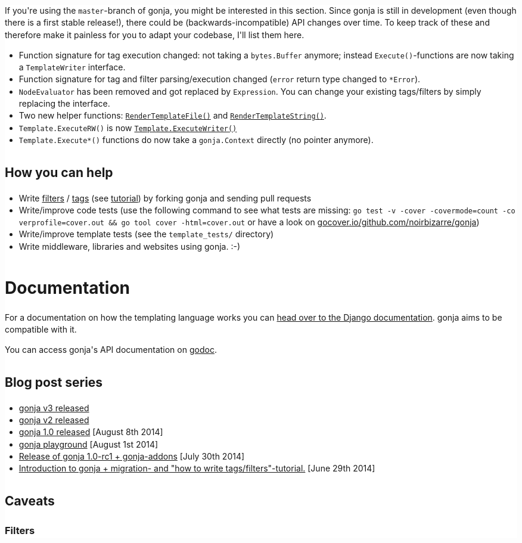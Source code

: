 If you're using the `master`-branch of gonja, you might be interested in this section. Since gonja is still in development (even though there is a first stable release!), there could be (backwards-incompatible) API changes over time. To keep track of these and therefore make it painless for you to adapt your codebase, I'll list them here.

 * Function signature for tag execution changed: not taking a `bytes.Buffer` anymore; instead `Execute()`-functions are now taking a `TemplateWriter` interface.
 * Function signature for tag and filter parsing/execution changed (`error` return type changed to `*Error`).
 * `NodeEvaluator` has been removed and got replaced by `Expression`. You can change your existing tags/filters by simply replacing the interface.
 * Two new helper functions: [`RenderTemplateFile()`](https://godoc.org/github.com/noirbizarre/gonja#RenderTemplateFile) and [`RenderTemplateString()`](https://godoc.org/github.com/noirbizarre/gonja#RenderTemplateString).
 * `Template.ExecuteRW()` is now [`Template.ExecuteWriter()`](https://godoc.org/github.com/noirbizarre/gonja#Template.ExecuteWriter)
 * `Template.Execute*()` functions do now take a `gonja.Context` directly (no pointer anymore).

## How you can help

 * Write [filters](https://github.com/noirbizarre/gonja/blob/master/filters_builtin.go#L3) / [tags](https://github.com/noirbizarre/gonja/blob/master/tags.go#L4) (see [tutorial](https://www.florian-schlachter.de/post/gonja/)) by forking gonja and sending pull requests
 * Write/improve code tests (use the following command to see what tests are missing: `go test -v -cover -covermode=count -coverprofile=cover.out && go tool cover -html=cover.out` or have a look on [gocover.io/github.com/noirbizarre/gonja](http://gocover.io/github.com/noirbizarre/gonja))
 * Write/improve template tests (see the `template_tests/` directory)
 * Write middleware, libraries and websites using gonja. :-)

# Documentation

For a documentation on how the templating language works you can [head over to the Django documentation](https://docs.djangoproject.com/en/dev/topics/templates/). gonja aims to be compatible with it.

You can access gonja's API documentation on [godoc](https://godoc.org/github.com/noirbizarre/gonja).

## Blog post series
 
 * [gonja v3 released](https://www.florian-schlachter.de/post/gonja-v3/)
 * [gonja v2 released](https://www.florian-schlachter.de/post/gonja-v2/)
 * [gonja 1.0 released](https://www.florian-schlachter.de/post/gonja-10/) [August 8th 2014]
 * [gonja playground](https://www.florian-schlachter.de/post/gonja-playground/) [August 1st 2014]
 * [Release of gonja 1.0-rc1 + gonja-addons](https://www.florian-schlachter.de/post/gonja-10-rc1/) [July 30th 2014]
 * [Introduction to gonja + migration- and "how to write tags/filters"-tutorial.](https://www.florian-schlachter.de/post/gonja/) [June 29th 2014]

## Caveats 

### Filters
